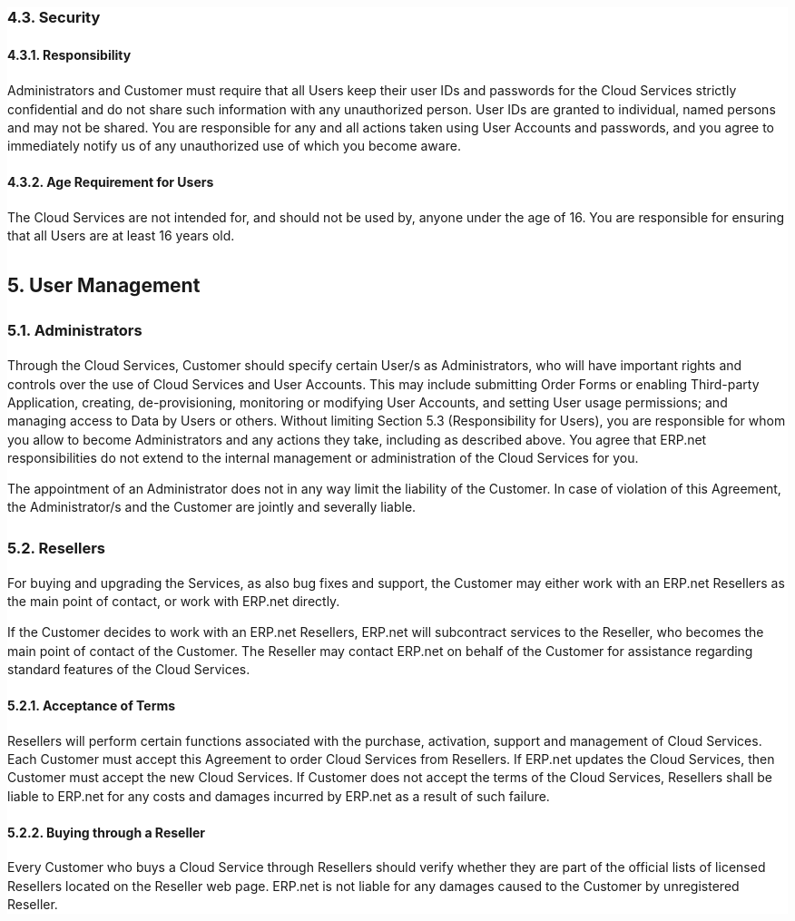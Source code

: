 ### 4.3. Security

#### 4.3.1. Responsibility

Administrators and Customer must require that all Users keep their user IDs and passwords for the Cloud Services strictly confidential and do not share such information with any unauthorized person. User IDs are granted to individual, named persons and may not be shared. You are responsible for any and all actions taken using User Accounts and passwords, and you agree to immediately notify us of any unauthorized use of which you become aware.

#### 4.3.2. Age Requirement for Users

The Cloud Services are not intended for, and should not be used by, anyone under the age of 16. You are responsible for ensuring that all Users are at least 16 years old.

## 5. User Management

### 5.1. Administrators

Through the Cloud Services, Customer should specify certain User/s as Administrators, who will have important rights and controls over the use of Cloud Services and User Accounts. This may include submitting Order Forms or enabling Third-party Application, creating, de-provisioning, monitoring or modifying User Accounts, and setting User usage permissions; and managing access to Data by Users or others. Without limiting Section 5.3 (Responsibility for Users), you are responsible for whom you allow to become Administrators and any actions they take, including as described above. You agree that ERP.net responsibilities do not extend to the internal management or administration of the Cloud Services for you.

The appointment of an Administrator does not in any way limit the liability of the Customer. In case of violation of this Agreement, the Administrator/s and the Customer are jointly and severally liable.

### 5.2. Resellers

For buying and upgrading the Services, as also bug fixes and support, the Customer may either work with an ERP.net Resellers as the main point of contact, or work with ERP.net directly.

If the Customer decides to work with an ERP.net Resellers, ERP.net will subcontract services to the Reseller, who becomes the main point of contact of the Customer. The Reseller may contact ERP.net on behalf of the Customer for assistance regarding standard features of the Cloud Services.

#### 5.2.1. Acceptance of Terms

Resellers will perform certain functions associated with the purchase, activation, support and management of Cloud Services.  Each Customer must accept this Agreement to order Cloud Services from Resellers.  If ERP.net updates the Cloud Services, then Customer must accept the new Cloud Services. If Customer does not accept the terms of the Cloud Services, Resellers shall be liable to ERP.net for any costs and damages incurred by ERP.net as a result of such failure.

#### 5.2.2. Buying through a Reseller

Every Customer who buys a Cloud Service through Resellers should verify whether they are part of the official lists of licensed Resellers located on the Reseller web page. ERP.net is not liable for any damages caused to the Customer by unregistered Reseller.
